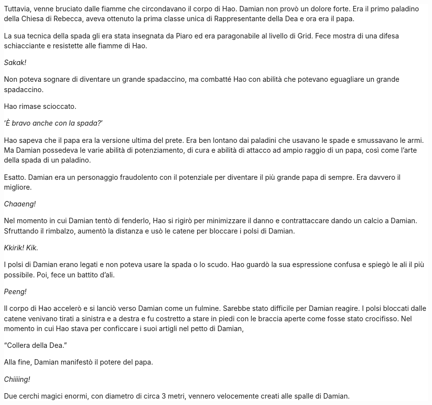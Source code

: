 
Tuttavia, venne bruciato dalle fiamme che circondavano il corpo di Hao. Damian non provò un dolore forte. Era il primo paladino della Chiesa di Rebecca, aveva ottenuto la prima classe unica di Rappresentante della Dea e ora era il papa.


La sua tecnica della spada gli era stata insegnata da Piaro ed era paragonabile al livello di Grid. Fece mostra di una difesa schiacciante e resistette alle fiamme di Hao.


<i>Sakak!</i>


Non poteva sognare di diventare un grande spadaccino, ma combatté Hao con abilità che potevano eguagliare un grande spadaccino.


Hao rimase scioccato.


‘<i>È bravo anche con la spada?</i>’


Hao sapeva che il papa era la versione ultima del prete. Era ben lontano dai paladini che usavano le spade e smussavano le armi. Ma Damian possedeva le varie abilità di potenziamento, di cura e abilità di attacco ad ampio raggio di un papa, così come l’arte della spada di un paladino.


Esatto. Damian era un personaggio fraudolento con il potenziale per diventare il più grande papa di sempre. Era davvero il migliore.


<i>Chaaeng!</i>


Nel momento in cui Damian tentò di fenderlo, Hao si rigirò per minimizzare il danno e contrattaccare dando un calcio a Damian. Sfruttando il rimbalzo, aumentò la distanza e usò le catene per bloccare i polsi di Damian.


<i>Kkirik! Kik.</i>


I polsi di Damian erano legati e non poteva usare la spada o lo scudo. Hao guardò la sua espressione confusa e spiegò le ali il più possibile. Poi, fece un battito d’ali.


<i>Peeng!</i>


Il corpo di Hao accelerò e si lanciò verso Damian come un fulmine. Sarebbe stato difficile per Damian reagire. I polsi bloccati dalle catene venivano tirati a sinistra e a destra e fu costretto a stare in piedi con le braccia aperte come fosse stato crocifisso. Nel momento in cui Hao stava per conficcare i suoi artigli nel petto di Damian,


“Collera della Dea.”


Alla fine, Damian manifestò il potere del papa. 


<i>Chiiiing!</i>


Due cerchi magici enormi, con diametro di circa 3 metri, vennero velocemente creati alle spalle di Damian.
